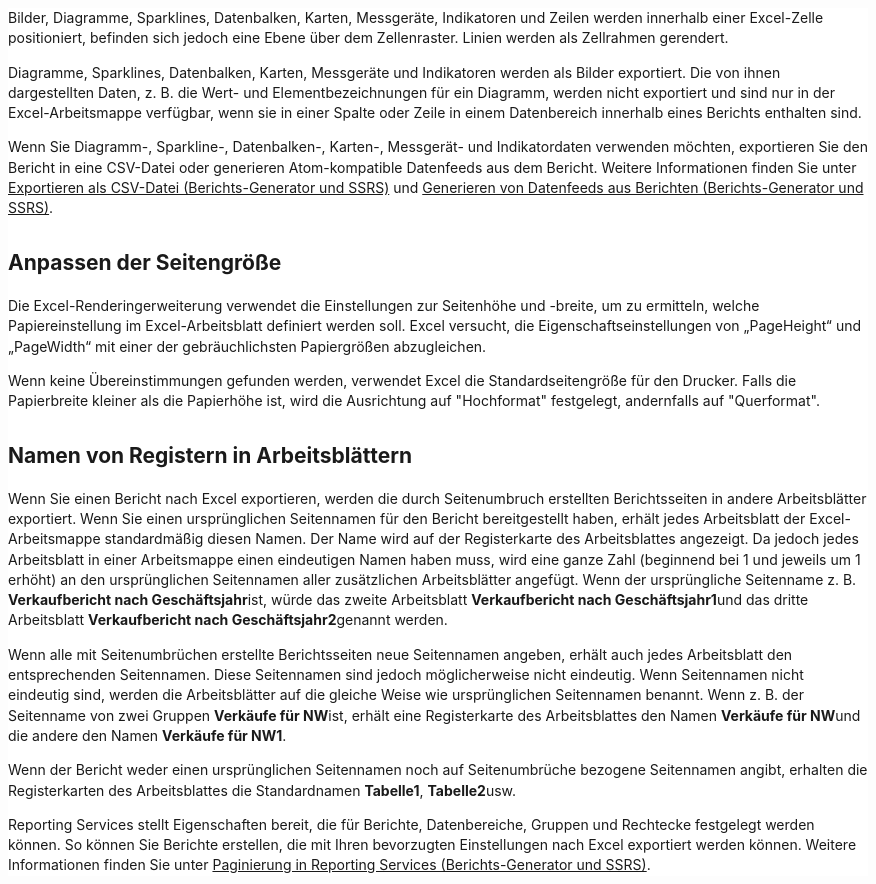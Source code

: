  Bilder, Diagramme, Sparklines, Datenbalken, Karten, Messgeräte, Indikatoren und Zeilen werden innerhalb einer Excel-Zelle positioniert, befinden sich jedoch eine Ebene über dem Zellenraster. Linien werden als Zellrahmen gerendert.  
  
 Diagramme, Sparklines, Datenbalken, Karten, Messgeräte und Indikatoren werden als Bilder exportiert. Die von ihnen dargestellten Daten, z. B. die Wert- und Elementbezeichnungen für ein Diagramm, werden nicht exportiert und sind nur in der Excel-Arbeitsmappe verfügbar, wenn sie in einer Spalte oder Zeile in einem Datenbereich innerhalb eines Berichts enthalten sind.  
  
 Wenn Sie Diagramm-, Sparkline-, Datenbalken-, Karten-, Messgerät- und Indikatordaten verwenden möchten, exportieren Sie den Bericht in eine CSV-Datei oder generieren Atom-kompatible Datenfeeds aus dem Bericht. Weitere Informationen finden Sie unter [Exportieren als CSV-Datei (Berichts-Generator und SSRS)](exporting-to-a-csv-file-report-builder-and-ssrs.md) und [Generieren von Datenfeeds aus Berichten (Berichts-Generator und SSRS)](generating-data-feeds-from-reports-report-builder-and-ssrs.md).  
  
## <a name="page-sizing"></a>Anpassen der Seitengröße  
 Die Excel-Renderingerweiterung verwendet die Einstellungen zur Seitenhöhe und -breite, um zu ermitteln, welche Papiereinstellung im Excel-Arbeitsblatt definiert werden soll. Excel versucht, die Eigenschaftseinstellungen von „PageHeight“ und „PageWidth“ mit einer der gebräuchlichsten Papiergrößen abzugleichen.  
  
 Wenn keine Übereinstimmungen gefunden werden, verwendet Excel die Standardseitengröße für den Drucker. Falls die Papierbreite kleiner als die Papierhöhe ist, wird die Ausrichtung auf "Hochformat" festgelegt, andernfalls auf "Querformat".  
  
##  <a name="WorksheetTabNames"></a> Namen von Registern in Arbeitsblättern  
 Wenn Sie einen Bericht nach Excel exportieren, werden die durch Seitenumbruch erstellten Berichtsseiten in andere Arbeitsblätter exportiert. Wenn Sie einen ursprünglichen Seitennamen für den Bericht bereitgestellt haben, erhält jedes Arbeitsblatt der Excel-Arbeitsmappe standardmäßig diesen Namen. Der Name wird auf der Registerkarte des Arbeitsblattes angezeigt. Da jedoch jedes Arbeitsblatt in einer Arbeitsmappe einen eindeutigen Namen haben muss, wird eine ganze Zahl (beginnend bei 1 und jeweils um 1 erhöht) an den ursprünglichen Seitennamen aller zusätzlichen Arbeitsblätter angefügt. Wenn der ursprüngliche Seitenname z. B. **Verkaufbericht nach Geschäftsjahr**ist, würde das zweite Arbeitsblatt **Verkaufbericht nach Geschäftsjahr1**und das dritte Arbeitsblatt **Verkaufbericht nach Geschäftsjahr2**genannt werden.  
  
 Wenn alle mit Seitenumbrüchen erstellte Berichtsseiten neue Seitennamen angeben, erhält auch jedes Arbeitsblatt den entsprechenden Seitennamen. Diese Seitennamen sind jedoch möglicherweise nicht eindeutig. Wenn Seitennamen nicht eindeutig sind, werden die Arbeitsblätter auf die gleiche Weise wie ursprünglichen Seitennamen benannt. Wenn z. B. der Seitenname von zwei Gruppen **Verkäufe für NW**ist, erhält eine Registerkarte des Arbeitsblattes den Namen **Verkäufe für NW**und die andere den Namen **Verkäufe für NW1**.  
  
 Wenn der Bericht weder einen ursprünglichen Seitennamen noch auf Seitenumbrüche bezogene Seitennamen angibt, erhalten die Registerkarten des Arbeitsblattes die Standardnamen **Tabelle1**, **Tabelle2**usw.  
  
 Reporting Services stellt Eigenschaften bereit, die für Berichte, Datenbereiche, Gruppen und Rechtecke festgelegt werden können. So können Sie Berichte erstellen, die mit Ihren bevorzugten Einstellungen nach Excel exportiert werden können. Weitere Informationen finden Sie unter [Paginierung in Reporting Services &#40;Berichts-Generator und SSRS&#41;](../report-design/pagination-in-reporting-services-report-builder-and-ssrs.md).  
  